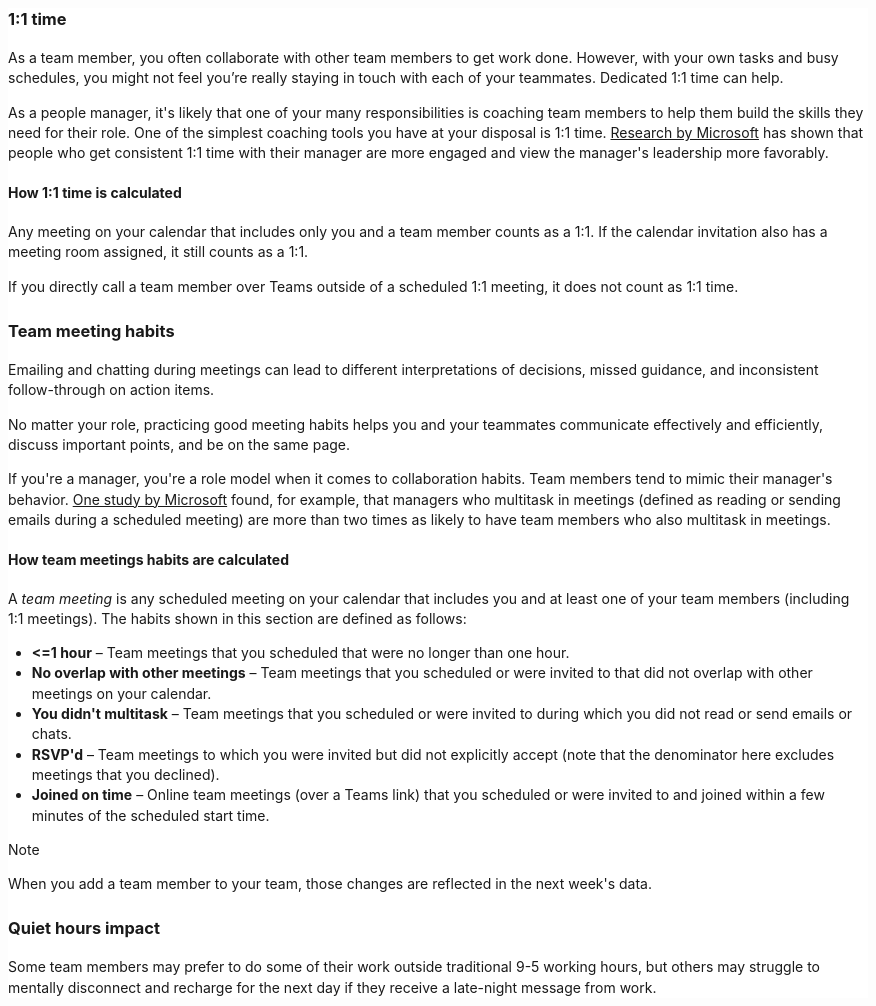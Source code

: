 ### 1:1 time

As a team member, you often collaborate with other team members to get work done. However, with your own tasks and busy schedules, you might not feel you’re really staying in touch with each of your teammates. Dedicated 1:1 time can help.

As a people manager, it's likely that one of your many responsibilities is coaching team members to help them build the skills they need for their role. One of the simplest coaching tools you have at your disposal is 1:1 time. [Research by Microsoft](https://insights.office.com/productivity/what-great-managers-do-daily/) has shown that people who get consistent 1:1 time with their manager are more engaged and view the manager's leadership more favorably.

#### How 1:1 time is calculated

Any meeting on your calendar that includes only you and a team member counts as a 1:1. If the calendar invitation also has a meeting room assigned, it still counts as a 1:1.

If you directly call a team member over Teams outside of a scheduled 1:1 meeting, it does not count as 1:1 time.

### Team meeting habits

Emailing and chatting during meetings can lead to different interpretations of decisions, missed guidance, and inconsistent follow-through on action items.

No matter your role, practicing good meeting habits helps you and your teammates communicate effectively and efficiently, discuss important points, and be on the same page.

If you're a manager, you're a role model when it comes to collaboration habits. Team members tend to mimic their manager's behavior. [One study by Microsoft](https://insights.office.com/productivity/multitask-meetings-team-will/) found, for example, that managers who multitask in meetings (defined as reading or sending emails during a scheduled meeting) are more than two times as likely to have team members who also multitask in meetings.

#### How team meetings habits are calculated

A *team meeting* is any scheduled meeting on your calendar that includes you and at least one of your team members (including 1:1 meetings). The habits shown in this section are defined as follows:

* **<=1 hour** – Team meetings that you scheduled that were no longer than one hour.
* **No overlap with other meetings** –  Team meetings that you scheduled or were invited to that did not overlap with other meetings on your calendar.
* **You didn't multitask** – Team meetings that you scheduled or were invited to during which you did not read or send emails or chats.
* **RSVP'd** – Team meetings to which you were invited but did not explicitly accept (note that the denominator here excludes meetings that you declined).
* **Joined on time** – Online team meetings (over a Teams link) that you scheduled or were invited to and joined within a few minutes of the scheduled start time.

>[!Note]
>When you add a team member to your team, those changes are reflected in the next week's data.

### Quiet hours impact

Some team members may prefer to do some of their work outside traditional 9-5 working hours, but others may struggle to mentally disconnect and recharge for the next day if they receive a late-night message from work.
